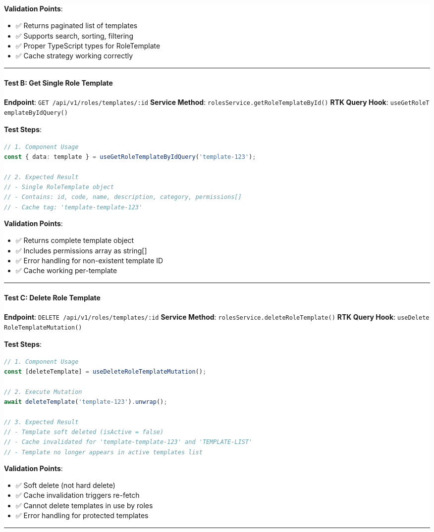 **Validation Points**:
- ✅ Returns paginated list of templates
- ✅ Supports search, sorting, filtering
- ✅ Proper TypeScript types for RoleTemplate
- ✅ Cache strategy working correctly

---

#### Test B: Get Single Role Template
**Endpoint**: `GET /api/v1/roles/templates/:id`
**Service Method**: `rolesService.getRoleTemplateById()`
**RTK Query Hook**: `useGetRoleTemplateByIdQuery()`

**Test Steps**:
```typescript
// 1. Component Usage
const { data: template } = useGetRoleTemplateByIdQuery('template-123');

// 2. Expected Result
// - Single RoleTemplate object
// - Contains: id, code, name, description, category, permissions[]
// - Cache tag: 'template-template-123'
```

**Validation Points**:
- ✅ Returns complete template object
- ✅ Includes permissions array as string[]
- ✅ Error handling for non-existent template ID
- ✅ Cache working per-template

---

#### Test C: Delete Role Template
**Endpoint**: `DELETE /api/v1/roles/templates/:id`
**Service Method**: `rolesService.deleteRoleTemplate()`
**RTK Query Hook**: `useDeleteRoleTemplateMutation()`

**Test Steps**:
```typescript
// 1. Component Usage
const [deleteTemplate] = useDeleteRoleTemplateMutation();

// 2. Execute Mutation
await deleteTemplate('template-123').unwrap();

// 3. Expected Result
// - Template soft deleted (isActive = false)
// - Cache invalidated for 'template-template-123' and 'TEMPLATE-LIST'
// - Template no longer appears in active templates list
```

**Validation Points**:
- ✅ Soft delete (not hard delete)
- ✅ Cache invalidation triggers re-fetch
- ✅ Cannot delete templates in use by roles
- ✅ Error handling for protected templates

---